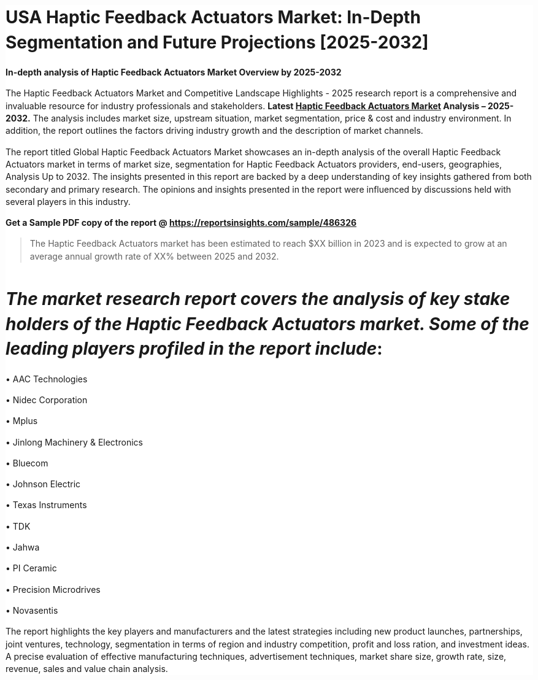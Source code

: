 # USA Haptic Feedback Actuators Market: In-Depth Segmentation and Future Projections [2025-2032]

<strong>In-depth analysis of Haptic Feedback Actuators Market Overview by 2025-2032</strong></p>

The Haptic Feedback Actuators Market and Competitive Landscape Highlights - 2025 research report is a comprehensive and invaluable resource for industry professionals and stakeholders. <strong>Latest <a href=https://www.reportsinsights.com/sample/486326>Haptic Feedback Actuators Market</a> Analysis – 2025-2032.</strong>  The analysis includes market size, upstream situation, market segmentation, price & cost and industry environment. In addition, the report outlines the factors driving industry growth and the description of market channels.

The report titled Global Haptic Feedback Actuators Market showcases an in-depth analysis of the overall Haptic Feedback Actuators market in terms of market size, segmentation for Haptic Feedback Actuators providers, end-users, geographies, Analysis Up to 2032. The insights presented in this report are backed by a deep understanding of key insights gathered from both secondary and primary research. The opinions and insights presented in the report were influenced by discussions held with several players in this industry.

<strong>Get a Sample PDF copy of the report @ <a href=https://reportsinsights.com/sample/486326>https://reportsinsights.com/sample/486326</a></strong>

<blockquote class=""article-editor-content__blockquote"">The Haptic Feedback Actuators market has been estimated to reach $XX billion in 2023 and is expected to grow at an average annual growth rate of XX% between 2025 and 2032.</blockquote>

# <strong><em>The market research report covers the analysis of key stake holders of the Haptic Feedback Actuators market. Some of the leading players profiled in the report include</em></strong>: 

• AAC Technologies

• Nidec Corporation

• Mplus

• Jinlong Machinery & Electronics

• Bluecom

• Johnson Electric

• Texas Instruments

• TDK

• Jahwa

• PI Ceramic

• Precision Microdrives

• Novasentis

The report highlights the key players and manufacturers and the latest strategies including new product launches, partnerships, joint ventures, technology, segmentation in terms of region and industry competition, profit and loss ration, and investment ideas. A precise evaluation of effective manufacturing techniques, advertisement techniques, market share size, growth rate, size, revenue, sales and value chain analysis.
